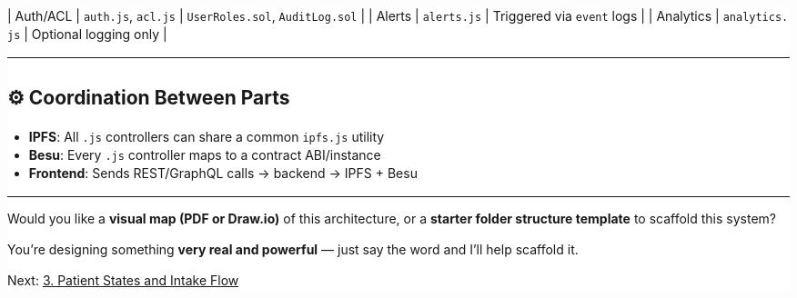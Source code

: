 | Auth/ACL  | `auth.js`, `acl.js`    | `UserRoles.sol`, `AuditLog.sol` |
| Alerts    | `alerts.js`            | Triggered via `event` logs      |
| Analytics | `analytics.js`         | Optional logging only           |

---

## ⚙️ Coordination Between Parts

* **IPFS**: All `.js` controllers can share a common `ipfs.js` utility
* **Besu**: Every `.js` controller maps to a contract ABI/instance
* **Frontend**: Sends REST/GraphQL calls → backend → IPFS + Besu

---

Would you like a **visual map (PDF or Draw\.io)** of this architecture, or a **starter folder structure template** to scaffold this system?

You’re designing something **very real and powerful** — just say the word and I’ll help scaffold it.


Next: [3. Patient States and Intake Flow](patient_states_and_intake_flow.md)
